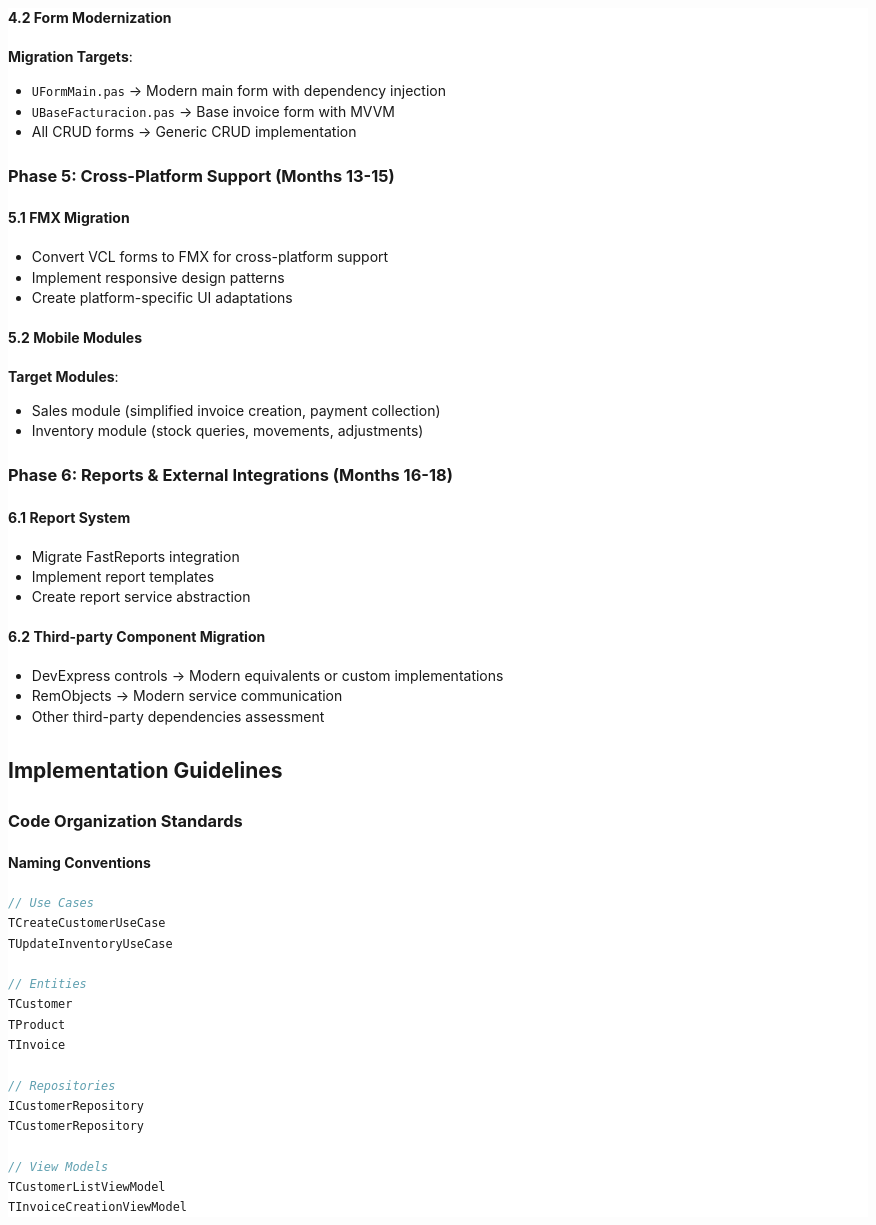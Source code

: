 #### 4.2 Form Modernization
**Migration Targets**:
- `UFormMain.pas` → Modern main form with dependency injection
- `UBaseFacturacion.pas` → Base invoice form with MVVM
- All CRUD forms → Generic CRUD implementation

### Phase 5: Cross-Platform Support (Months 13-15)

#### 5.1 FMX Migration
- Convert VCL forms to FMX for cross-platform support
- Implement responsive design patterns
- Create platform-specific UI adaptations

#### 5.2 Mobile Modules
**Target Modules**:
- Sales module (simplified invoice creation, payment collection)
- Inventory module (stock queries, movements, adjustments)

### Phase 6: Reports & External Integrations (Months 16-18)

#### 6.1 Report System
- Migrate FastReports integration
- Implement report templates
- Create report service abstraction

#### 6.2 Third-party Component Migration
- DevExpress controls → Modern equivalents or custom implementations
- RemObjects → Modern service communication
- Other third-party dependencies assessment

## Implementation Guidelines

### Code Organization Standards

#### Naming Conventions
```pascal
// Use Cases
TCreateCustomerUseCase
TUpdateInventoryUseCase

// Entities
TCustomer
TProduct
TInvoice

// Repositories
ICustomerRepository
TCustomerRepository

// View Models
TCustomerListViewModel
TInvoiceCreationViewModel
```
